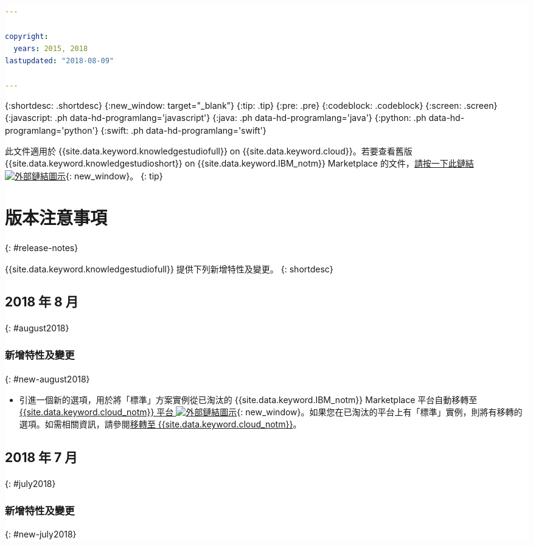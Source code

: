 ```yaml
---

copyright:
  years: 2015, 2018
lastupdated: "2018-08-09"

---
```


{:shortdesc: .shortdesc}
{:new_window: target="_blank"}
{:tip: .tip}
{:pre: .pre}
{:codeblock: .codeblock}
{:screen: .screen}
{:javascript: .ph data-hd-programlang='javascript'}
{:java: .ph data-hd-programlang='java'}
{:python: .ph data-hd-programlang='python'}
{:swift: .ph data-hd-programlang='swift'}

此文件適用於 {{site.data.keyword.knowledgestudiofull}} on {{site.data.keyword.cloud}}。若要查看舊版 {{site.data.keyword.knowledgestudioshort}} on {{site.data.keyword.IBM_notm}} Marketplace 的文件，[請按一下此鏈結 ![外部鏈結圖示](../../icons/launch-glyph.svg "外部鏈結圖示")](https://console.bluemix.net/docs/services/knowledge-studio/release-notes.html){: new_window}。
{: tip}

# 版本注意事項
{: #release-notes}

{{site.data.keyword.knowledgestudiofull}} 提供下列新增特性及變更。
{: shortdesc}

## 2018 年 8 月
{: #august2018}

### 新增特性及變更
{: #new-august2018}

- 引進一個新的選項，用於將「標準」方案實例從已淘汰的 {{site.data.keyword.IBM_notm}} Marketplace 平台自動移轉至 [{{site.data.keyword.cloud_notm}} 平台 ![外部鏈結圖示](../../icons/launch-glyph.svg "外部鏈結圖示")](https://www.ibm.com/blogs/bluemix/2017/12/watson-knowledge-studio-ibm-cloud/){: new_window}。如果您在已淘汰的平台上有「標準」實例，則將有移轉的選項。如需相關資訊，請參閱[移轉至 {{site.data.keyword.cloud_notm}}](/docs/services/watson-knowledge-studio/client-migration.html)。

## 2018 年 7 月
{: #july2018}

### 新增特性及變更
{: #new-july2018}
